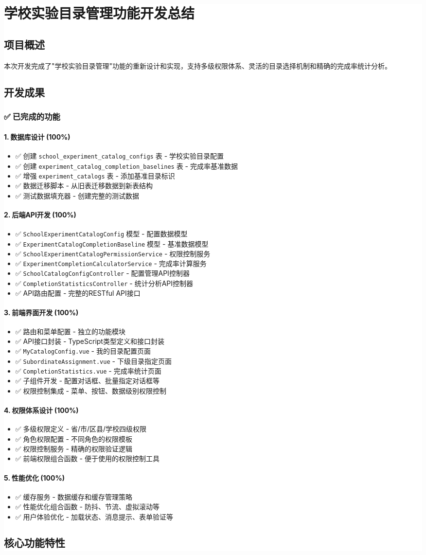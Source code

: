# 学校实验目录管理功能开发总结

## 项目概述

本次开发完成了"学校实验目录管理"功能的重新设计和实现，支持多级权限体系、灵活的目录选择机制和精确的完成率统计分析。

## 开发成果

### ✅ 已完成的功能

#### 1. 数据库设计 (100%)
- ✅ 创建 `school_experiment_catalog_configs` 表 - 学校实验目录配置
- ✅ 创建 `experiment_catalog_completion_baselines` 表 - 完成率基准数据
- ✅ 增强 `experiment_catalogs` 表 - 添加基准目录标识
- ✅ 数据迁移脚本 - 从旧表迁移数据到新表结构
- ✅ 测试数据填充器 - 创建完整的测试数据

#### 2. 后端API开发 (100%)
- ✅ `SchoolExperimentCatalogConfig` 模型 - 配置数据模型
- ✅ `ExperimentCatalogCompletionBaseline` 模型 - 基准数据模型
- ✅ `SchoolExperimentCatalogPermissionService` - 权限控制服务
- ✅ `ExperimentCompletionCalculatorService` - 完成率计算服务
- ✅ `SchoolCatalogConfigController` - 配置管理API控制器
- ✅ `CompletionStatisticsController` - 统计分析API控制器
- ✅ API路由配置 - 完整的RESTful API接口

#### 3. 前端界面开发 (100%)
- ✅ 路由和菜单配置 - 独立的功能模块
- ✅ API接口封装 - TypeScript类型定义和接口封装
- ✅ `MyCatalogConfig.vue` - 我的目录配置页面
- ✅ `SubordinateAssignment.vue` - 下级目录指定页面
- ✅ `CompletionStatistics.vue` - 完成率统计页面
- ✅ 子组件开发 - 配置对话框、批量指定对话框等
- ✅ 权限控制集成 - 菜单、按钮、数据级别权限控制

#### 4. 权限体系设计 (100%)
- ✅ 多级权限定义 - 省/市/区县/学校四级权限
- ✅ 角色权限配置 - 不同角色的权限模板
- ✅ 权限控制服务 - 精确的权限验证逻辑
- ✅ 前端权限组合函数 - 便于使用的权限控制工具

#### 5. 性能优化 (100%)
- ✅ 缓存服务 - 数据缓存和缓存管理策略
- ✅ 性能优化组合函数 - 防抖、节流、虚拟滚动等
- ✅ 用户体验优化 - 加载状态、消息提示、表单验证等

## 核心功能特性
